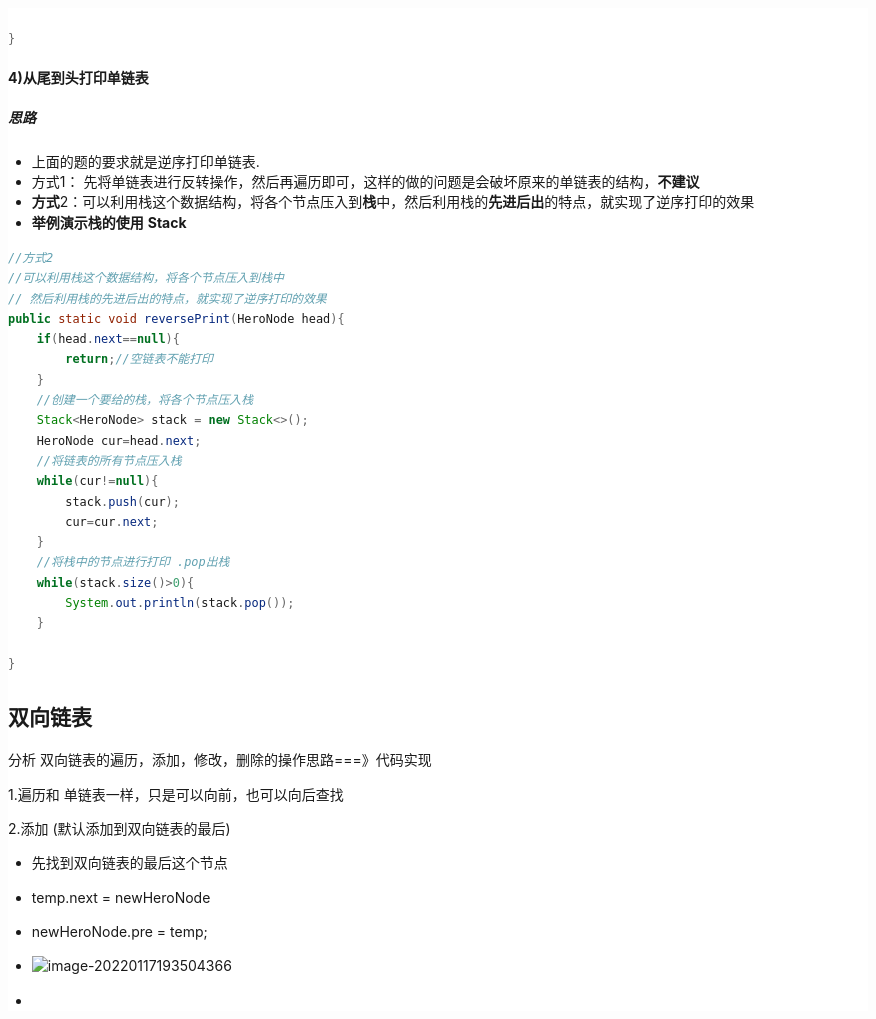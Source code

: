```java

}
```

#### 4)从尾到头打印单链表

##### 思路

- 上面的题的要求就是逆序打印单链表.
- 方式1： 先将单链表进行反转操作，然后再遍历即可，这样的做的问题是会破坏原来的单链表的结构，**不建议**
- **方式**2：可以利用栈这个数据结构，将各个节点压入到**栈**中，然后利用栈的**先进后出**的特点，就实现了逆序打印的效果
- **举例演示栈的使用** **Stack**

```java
//方式2
//可以利用栈这个数据结构，将各个节点压入到栈中
// 然后利用栈的先进后出的特点，就实现了逆序打印的效果
public static void reversePrint(HeroNode head){
    if(head.next==null){
        return;//空链表不能打印
    }
    //创建一个要给的栈，将各个节点压入栈
    Stack<HeroNode> stack = new Stack<>();
    HeroNode cur=head.next;
    //将链表的所有节点压入栈
    while(cur!=null){
        stack.push(cur);
        cur=cur.next;
    }
    //将栈中的节点进行打印 .pop出栈
    while(stack.size()>0){
        System.out.println(stack.pop());
    }

}
```

## 双向链表

分析 双向链表的遍历，添加，修改，删除的操作思路===》代码实现

1.遍历和 单链表一样，只是可以向前，也可以向后查找

2.添加 (默认添加到双向链表的最后)

- 先找到双向链表的最后这个节点

- temp.next = newHeroNode

- newHeroNode.pre = temp;

- ![image-20220117193504366](C:\Users\Lenovo\AppData\Roaming\Typora\typora-user-images\image-20220117193504366.png)

- 
